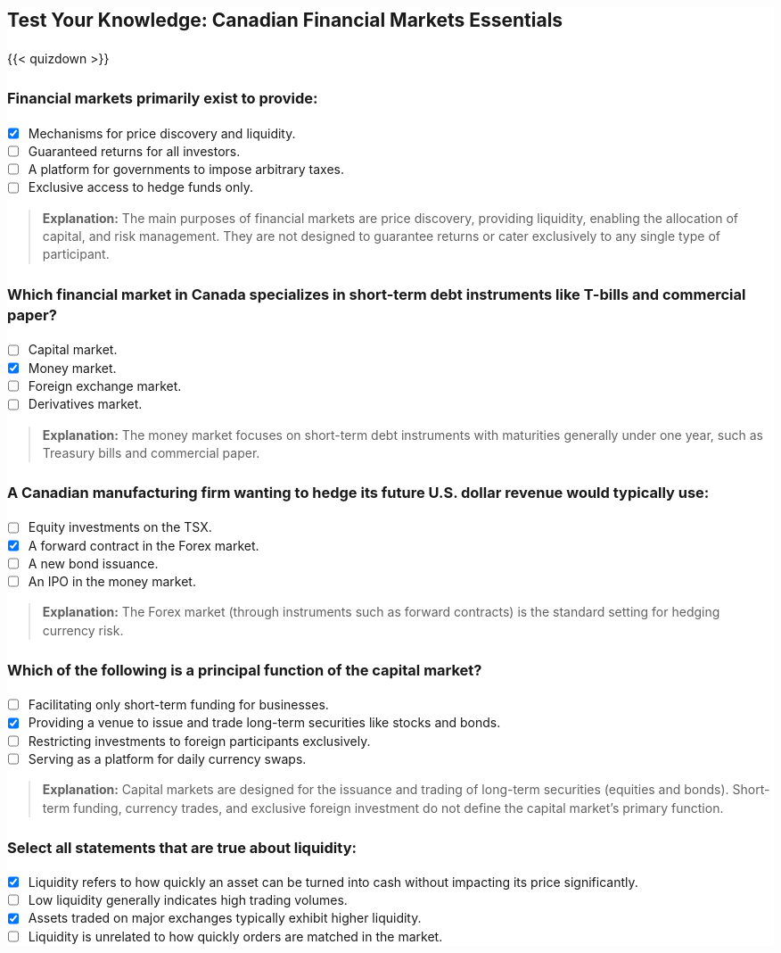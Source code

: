 ## Test Your Knowledge: Canadian Financial Markets Essentials

{{< quizdown >}}

### Financial markets primarily exist to provide:
- [x] Mechanisms for price discovery and liquidity.
- [ ] Guaranteed returns for all investors.
- [ ] A platform for governments to impose arbitrary taxes.
- [ ] Exclusive access to hedge funds only.

> **Explanation:** The main purposes of financial markets are price discovery, providing liquidity, enabling the allocation of capital, and risk management. They are not designed to guarantee returns or cater exclusively to any single type of participant.

### Which financial market in Canada specializes in short-term debt instruments like T-bills and commercial paper?
- [ ] Capital market.
- [x] Money market.
- [ ] Foreign exchange market.
- [ ] Derivatives market.

> **Explanation:** The money market focuses on short-term debt instruments with maturities generally under one year, such as Treasury bills and commercial paper.

### A Canadian manufacturing firm wanting to hedge its future U.S. dollar revenue would typically use:
- [ ] Equity investments on the TSX.
- [x] A forward contract in the Forex market.
- [ ] A new bond issuance.
- [ ] An IPO in the money market.

> **Explanation:** The Forex market (through instruments such as forward contracts) is the standard setting for hedging currency risk.  

### Which of the following is a principal function of the capital market?
- [ ] Facilitating only short-term funding for businesses.
- [x] Providing a venue to issue and trade long-term securities like stocks and bonds.
- [ ] Restricting investments to foreign participants exclusively.
- [ ] Serving as a platform for daily currency swaps.

> **Explanation:** Capital markets are designed for the issuance and trading of long-term securities (equities and bonds). Short-term funding, currency trades, and exclusive foreign investment do not define the capital market’s primary function.

### Select all statements that are true about liquidity:
- [x] Liquidity refers to how quickly an asset can be turned into cash without impacting its price significantly.
- [ ] Low liquidity generally indicates high trading volumes.
- [x] Assets traded on major exchanges typically exhibit higher liquidity.
- [ ] Liquidity is unrelated to how quickly orders are matched in the market.
